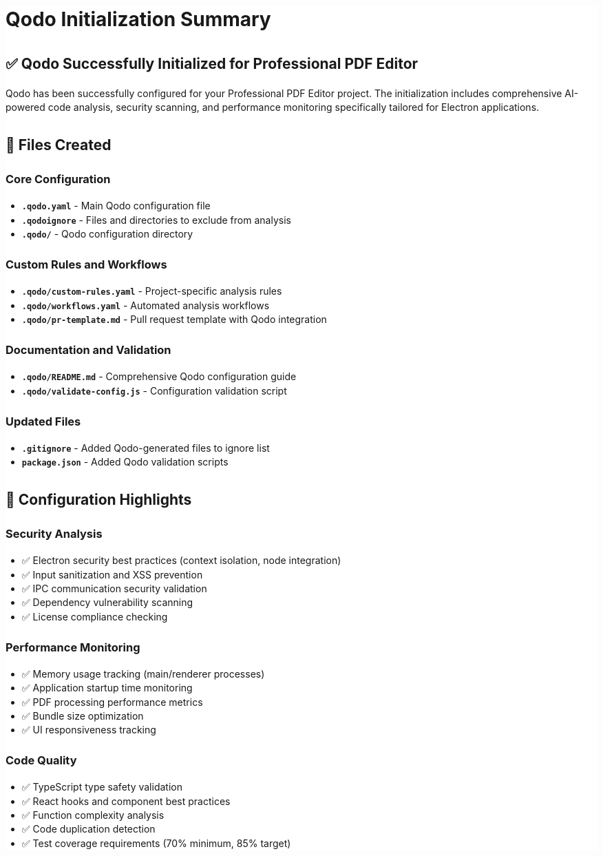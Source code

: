 # Qodo Initialization Summary

## ✅ Qodo Successfully Initialized for Professional PDF Editor

Qodo has been successfully configured for your Professional PDF Editor project. The initialization includes comprehensive AI-powered code analysis, security scanning, and performance monitoring specifically tailored for Electron applications.

## 📁 Files Created

### Core Configuration
- **`.qodo.yaml`** - Main Qodo configuration file
- **`.qodoignore`** - Files and directories to exclude from analysis
- **`.qodo/`** - Qodo configuration directory

### Custom Rules and Workflows
- **`.qodo/custom-rules.yaml`** - Project-specific analysis rules
- **`.qodo/workflows.yaml`** - Automated analysis workflows
- **`.qodo/pr-template.md`** - Pull request template with Qodo integration

### Documentation and Validation
- **`.qodo/README.md`** - Comprehensive Qodo configuration guide
- **`.qodo/validate-config.js`** - Configuration validation script

### Updated Files
- **`.gitignore`** - Added Qodo-generated files to ignore list
- **`package.json`** - Added Qodo validation scripts

## 🔧 Configuration Highlights

### Security Analysis
- ✅ Electron security best practices (context isolation, node integration)
- ✅ Input sanitization and XSS prevention
- ✅ IPC communication security validation
- ✅ Dependency vulnerability scanning
- ✅ License compliance checking

### Performance Monitoring
- ✅ Memory usage tracking (main/renderer processes)
- ✅ Application startup time monitoring
- ✅ PDF processing performance metrics
- ✅ Bundle size optimization
- ✅ UI responsiveness tracking

### Code Quality
- ✅ TypeScript type safety validation
- ✅ React hooks and component best practices
- ✅ Function complexity analysis
- ✅ Code duplication detection
- ✅ Test coverage requirements (70% minimum, 85% target)

